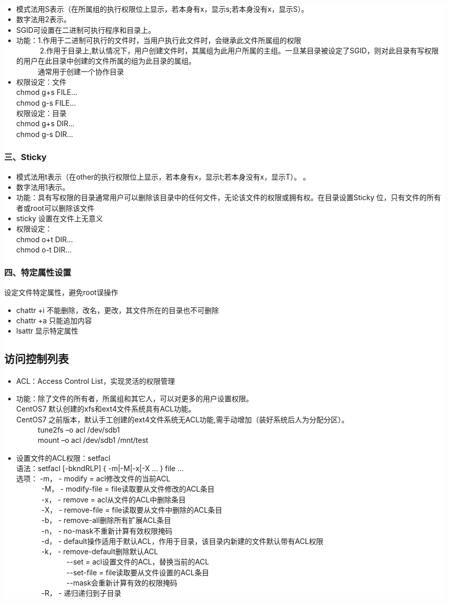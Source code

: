 + 模式法用S表示（在所属组的执行权限位上显示，若本身有x，显示s;若本身没有x，显示S）。   
+ 数字法用2表示。  
+ SGID可设置在二进制可执行程序和目录上。
+ 功能：1.作用于二进制可执行的文件时，当用户执行此文件时，会继承此文件所属组的权限  
&ensp;&ensp;&ensp;&ensp;&ensp;&ensp; 
2.作用于目录上,默认情况下，用户创建文件时，其属组为此用户所属的主组。一旦某目录被设定了SGID，则对此目录有写权限的用户在此目录中创建的文件所属的组为此目录的属组。  
&ensp;&ensp;&ensp;&ensp;&ensp;&ensp;通常用于创建一个协作目录   
+ 权限设定：文件  
chmod g+s FILE...   
chmod g-s FILE...   
权限设定：目录    
chmod g+s DIR...  
chmod g-s DIR...  

### 三、Sticky

+ 模式法用t表示（在other的执行权限位上显示，若本身有x，显示t;若本身没有x，显示T）。  。  
+ 数字法用1表示。   
+ 功能：具有写权限的目录通常用户可以删除该目录中的任何文件，无论该文件的权限或拥有权。在目录设置Sticky 位，只有文件的所有者或root可以删除该文件  
+ sticky 设置在文件上无意义  
+ 权限设定：  
chmod o+t DIR...  
chmod o-t DIR...  
 
 ### 四、特定属性设置  
 
设定文件特定属性，避免root误操作  
+ chattr +i 不能删除，改名，更改，其文件所在的目录也不可删除  
+ chattr +a 只能追加内容  
+ lsattr 显示特定属性  

## 访问控制列表
+ ACL：Access Control List，实现灵活的权限管理  
+ 功能：除了文件的所有者，所属组和其它人，可以对更多的用户设置权限。  
CentOS7 默认创建的xfs和ext4文件系统具有ACL功能。  
CentOS7 之前版本，默认手工创建的ext4文件系统无ACL功能,需手动增加（装好系统后人为分配分区）。  
&ensp;&ensp;&ensp;&ensp;&ensp;&ensp;tune2fs –o acl /dev/sdb1  
&ensp;&ensp;&ensp;&ensp;&ensp;&ensp;mount –o acl /dev/sdb1 /mnt/test    

+ 设置文件的ACL权限：setfacl  
语法：setfacl [-bkndRLP] { -m|-M|-x|-X ... } file ...  
选项：  -m， - modify = acl修改文件的当前ACL  
&ensp;&ensp;&ensp;&ensp;&ensp;&ensp;&ensp;-M， - modify-file = file读取要从文件修改的ACL条目  
&ensp;&ensp;&ensp;&ensp;&ensp;&ensp;&ensp;-x， - remove = acl从文件的ACL中删除条目  
&ensp;&ensp;&ensp;&ensp;&ensp;&ensp;&ensp;-X， - remove-file = file读取要从文件中删除的ACL条目  
&ensp;&ensp;&ensp;&ensp;&ensp;&ensp;&ensp;-b， - remove-all删除所有扩展ACL条目  
&ensp;&ensp;&ensp;&ensp;&ensp;&ensp;&ensp;-n， - no-mask不重新计算有效权限掩码  
&ensp;&ensp;&ensp;&ensp;&ensp;&ensp;&ensp;-d， - default操作适用于默认ACL，作用于目录，该目录内新建的文件默认带有ACL权限  
&ensp;&ensp;&ensp;&ensp;&ensp;&ensp;&ensp;-k， - remove-default删除默认ACL  
&ensp;&ensp;&ensp;&ensp;&ensp;&ensp;&ensp;&ensp;&ensp;&ensp;&ensp;&ensp;&ensp;&ensp;--set = acl设置文件的ACL，替换当前的ACL  
&ensp;&ensp;&ensp;&ensp;&ensp;&ensp;&ensp;&ensp;&ensp;&ensp;&ensp;&ensp;&ensp;&ensp;--set-file = file读取要从文件设置的ACL条目  
&ensp;&ensp;&ensp;&ensp;&ensp;&ensp;&ensp;&ensp;&ensp;&ensp;&ensp;&ensp;&ensp;&ensp;--mask会重新计算有效的权限掩码  
&ensp;&ensp;&ensp;&ensp;&ensp;&ensp;&ensp;-R， - 递归递归到子目录  
